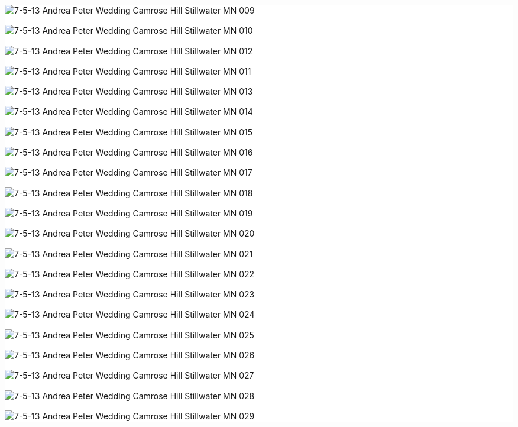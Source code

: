 <p><img src="http://images.magnifiedjoy.com/Blog/Weddings/2013/Andrea_Peter/7-5-13-Andrea-Peter-Wedding-Camrose-Hill-Stillwater-MN-009.jpg" alt="7-5-13 Andrea Peter Wedding Camrose Hill Stillwater MN 009" width="1500" height="1183" class="alignnone size-full wp-image-3031" /></p>
<p><img src="http://images.magnifiedjoy.com/Blog/Weddings/2013/Andrea_Peter/7-5-13-Andrea-Peter-Wedding-Camrose-Hill-Stillwater-MN-010.jpg" alt="7-5-13 Andrea Peter Wedding Camrose Hill Stillwater MN 010" width="1500" height="1183" class="alignnone size-full wp-image-3032" /></p>
<p><img src="http://images.magnifiedjoy.com/Blog/Weddings/2013/Andrea_Peter/7-5-13-Andrea-Peter-Wedding-Camrose-Hill-Stillwater-MN-012.jpg" alt="7-5-13 Andrea Peter Wedding Camrose Hill Stillwater MN 012" width="1500" height="1183" class="alignnone size-full wp-image-3034" /></p>
<p><img src="http://images.magnifiedjoy.com/Blog/Weddings/2013/Andrea_Peter/7-5-13-Andrea-Peter-Wedding-Camrose-Hill-Stillwater-MN-011.jpg" alt="7-5-13 Andrea Peter Wedding Camrose Hill Stillwater MN 011" width="1500" height="1066" class="alignnone size-full wp-image-3033" /></p>
<p><img src="http://images.magnifiedjoy.com/Blog/Weddings/2013/Andrea_Peter/7-5-13-Andrea-Peter-Wedding-Camrose-Hill-Stillwater-MN-013.jpg" alt="7-5-13 Andrea Peter Wedding Camrose Hill Stillwater MN 013" width="1500" height="1066" class="alignnone size-full wp-image-3035" /></p>
<p><img src="http://images.magnifiedjoy.com/Blog/Weddings/2013/Andrea_Peter/7-5-13-Andrea-Peter-Wedding-Camrose-Hill-Stillwater-MN-014.jpg" alt="7-5-13 Andrea Peter Wedding Camrose Hill Stillwater MN 014" width="1500" height="1066" class="alignnone size-full wp-image-3036" /></p>
<p><img src="http://images.magnifiedjoy.com/Blog/Weddings/2013/Andrea_Peter/7-5-13-Andrea-Peter-Wedding-Camrose-Hill-Stillwater-MN-015.jpg" alt="7-5-13 Andrea Peter Wedding Camrose Hill Stillwater MN 015" width="1500" height="1066" class="alignnone size-full wp-image-3037" /></p>
<p><img src="http://images.magnifiedjoy.com/Blog/Weddings/2013/Andrea_Peter/7-5-13-Andrea-Peter-Wedding-Camrose-Hill-Stillwater-MN-016.jpg" alt="7-5-13 Andrea Peter Wedding Camrose Hill Stillwater MN 016" width="1500" height="1066" class="alignnone size-full wp-image-3038" /></p>
<p><img src="http://images.magnifiedjoy.com/Blog/Weddings/2013/Andrea_Peter/7-5-13-Andrea-Peter-Wedding-Camrose-Hill-Stillwater-MN-017.jpg" alt="7-5-13 Andrea Peter Wedding Camrose Hill Stillwater MN 017" width="1500" height="1183" class="alignnone size-full wp-image-3039" /></p>
<p><img src="http://images.magnifiedjoy.com/Blog/Weddings/2013/Andrea_Peter/7-5-13-Andrea-Peter-Wedding-Camrose-Hill-Stillwater-MN-018.jpg" alt="7-5-13 Andrea Peter Wedding Camrose Hill Stillwater MN 018" width="1500" height="570" class="alignnone size-full wp-image-3040" /></p>
<p><img src="http://images.magnifiedjoy.com/Blog/Weddings/2013/Andrea_Peter/7-5-13-Andrea-Peter-Wedding-Camrose-Hill-Stillwater-MN-019.jpg" alt="7-5-13 Andrea Peter Wedding Camrose Hill Stillwater MN 019" width="1500" height="1066" class="alignnone size-full wp-image-3041" /></p>
<p><img src="http://images.magnifiedjoy.com/Blog/Weddings/2013/Andrea_Peter/7-5-13-Andrea-Peter-Wedding-Camrose-Hill-Stillwater-MN-020.jpg" alt="7-5-13 Andrea Peter Wedding Camrose Hill Stillwater MN 020" width="1500" height="570" class="alignnone size-full wp-image-3042" /></p>
<p><img src="http://images.magnifiedjoy.com/Blog/Weddings/2013/Andrea_Peter/7-5-13-Andrea-Peter-Wedding-Camrose-Hill-Stillwater-MN-021.jpg" alt="7-5-13 Andrea Peter Wedding Camrose Hill Stillwater MN 021" width="1500" height="1066" class="alignnone size-full wp-image-3043" /></p>
<p><img src="http://images.magnifiedjoy.com/Blog/Weddings/2013/Andrea_Peter/7-5-13-Andrea-Peter-Wedding-Camrose-Hill-Stillwater-MN-022.jpg" alt="7-5-13 Andrea Peter Wedding Camrose Hill Stillwater MN 022" width="1500" height="1066" class="alignnone size-full wp-image-3044" /></p>
<p><img src="http://images.magnifiedjoy.com/Blog/Weddings/2013/Andrea_Peter/7-5-13-Andrea-Peter-Wedding-Camrose-Hill-Stillwater-MN-023.jpg" alt="7-5-13 Andrea Peter Wedding Camrose Hill Stillwater MN 023" width="1500" height="1066" class="alignnone size-full wp-image-3045" /></p>
<p><img src="http://images.magnifiedjoy.com/Blog/Weddings/2013/Andrea_Peter/7-5-13-Andrea-Peter-Wedding-Camrose-Hill-Stillwater-MN-024.jpg" alt="7-5-13 Andrea Peter Wedding Camrose Hill Stillwater MN 024" width="1500" height="1066" class="alignnone size-full wp-image-3046" /></p>
<p><img src="http://images.magnifiedjoy.com/Blog/Weddings/2013/Andrea_Peter/7-5-13-Andrea-Peter-Wedding-Camrose-Hill-Stillwater-MN-025.jpg" alt="7-5-13 Andrea Peter Wedding Camrose Hill Stillwater MN 025" width="1500" height="1183" class="alignnone size-full wp-image-3047" /></p>
<p><img src="http://images.magnifiedjoy.com/Blog/Weddings/2013/Andrea_Peter/7-5-13-Andrea-Peter-Wedding-Camrose-Hill-Stillwater-MN-026.jpg" alt="7-5-13 Andrea Peter Wedding Camrose Hill Stillwater MN 026" width="1500" height="1066" class="alignnone size-full wp-image-3048" /></p>
<p><img src="http://images.magnifiedjoy.com/Blog/Weddings/2013/Andrea_Peter/7-5-13-Andrea-Peter-Wedding-Camrose-Hill-Stillwater-MN-027.jpg" alt="7-5-13 Andrea Peter Wedding Camrose Hill Stillwater MN 027" width="1500" height="1066" class="alignnone size-full wp-image-3049" /></p>
<p><img src="http://images.magnifiedjoy.com/Blog/Weddings/2013/Andrea_Peter/7-5-13-Andrea-Peter-Wedding-Camrose-Hill-Stillwater-MN-028.jpg" alt="7-5-13 Andrea Peter Wedding Camrose Hill Stillwater MN 028" width="1500" height="1066" class="alignnone size-full wp-image-3050" /></p>
<p><img src="http://images.magnifiedjoy.com/Blog/Weddings/2013/Andrea_Peter/7-5-13-Andrea-Peter-Wedding-Camrose-Hill-Stillwater-MN-029.jpg" alt="7-5-13 Andrea Peter Wedding Camrose Hill Stillwater MN 029" width="1500" height="758" class="alignnone size-full wp-image-3051" /></p>